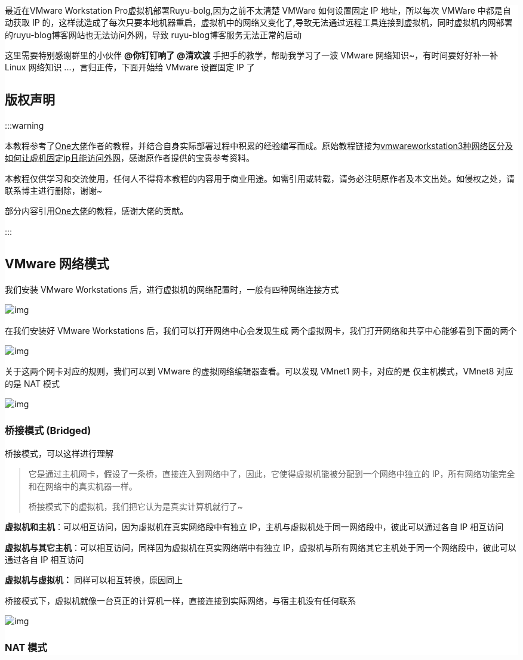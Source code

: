 最近在VMware Workstation Pro虚拟机部署Ruyu-bolg,因为之前不太清楚 VMWare 如何设置固定 IP 地址，所以每次 VMWare 中都是自动获取 IP 的，这样就造成了每次只要本地机器重启，虚拟机中的网络又变化了,导致无法通过远程工具连接到虚拟机，同时虚拟机内网部署的ruyu-blog博客网站也无法访问外网，导致 ruyu-blog博客服务无法正常的启动

这里需要特别感谢群里的小伙伴 **@你钉钉响了** **@清欢渡** 手把手的教学，帮助我学习了一波 VMware 网络知识~，有时间要好好补一补 Linux 网络知识 ...，言归正传，下面开始给 VMware 设置固定 IP 了



## 版权声明

:::warning

本教程参考了[One大佬](https://wiki.onedayxyy.cn/docs/TuChuang-ngnix)作者的教程，并结合自身实际部署过程中积累的经验编写而成。原始教程链接为[vmwareworkstation3种网络区分及如何让虚机固定ip且能访问外网](https://wiki.onedayxyy.cn/blog/vmwareworkstation/)，感谢原作者提供的宝贵参考资料。

本教程仅供学习和交流使用，任何人不得将本教程的内容用于商业用途。如需引用或转载，请务必注明原作者及本文出处。如侵权之处，请联系博主进行删除，谢谢~

部分内容引用[One大佬](https://wiki.onedayxyy.cn/blog)的教程，感谢大佬的贡献。

:::



## VMware 网络模式

我们安装 VMware Workstations 后，进行虚拟机的网络配置时，一般有四种网络连接方式

![img](https://onedayxyy.cn/images/3d9a7f271221407682fc88af961a8d0d-1721115342639-17)

在我们安装好 VMware Workstations 后，我们可以打开网络中心会发现生成 两个虚拟网卡，我们打开网络和共享中心能够看到下面的两个

![img](https://onedayxyy.cn/images/140f074291c243708ab7ddfaebb8ee57.png)

关于这两个网卡对应的规则，我们可以到 VMware 的虚拟网络编辑器查看。可以发现 VMnet1 网卡，对应的是 仅主机模式，VMnet8 对应的是 NAT 模式

![img](https://onedayxyy.cn/images/298d6e62f1a345de839144c30cfc5be9.png)

### 桥接模式 (Bridged)

桥接模式，可以这样进行理解

> 它是通过主机网卡，假设了一条桥，直接连入到网络中了，因此，它使得虚拟机能被分配到一个网络中独立的 IP，所有网络功能完全和在网络中的真实机器一样。
>
> 桥接模式下的虚拟机，我们把它认为是真实计算机就行了~

**虚拟机和主机**：可以相互访问，因为虚拟机在真实网络段中有独立 IP，主机与虚拟机处于同一网络段中，彼此可以通过各自 IP 相互访问

**虚拟机与其它主机**：可以相互访问，同样因为虚拟机在真实网络端中有独立 IP，虚拟机与所有网络其它主机处于同一个网络段中，彼此可以通过各自 IP 相互访问

**虚拟机与虚拟机：** 同样可以相互转换，原因同上

桥接模式下，虚拟机就像一台真正的计算机一样，直接连接到实际网络，与宿主机没有任何联系

![img](https://onedayxyy.cn/images/6ac8f447d98a4141a27b1221573405b1.png)

### NAT 模式
